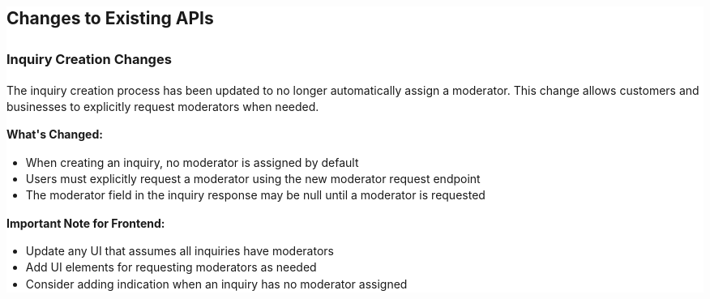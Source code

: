 
## Changes to Existing APIs

### Inquiry Creation Changes

The inquiry creation process has been updated to no longer automatically assign a moderator. This change allows customers and businesses to explicitly request moderators when needed.

**What's Changed:**
- When creating an inquiry, no moderator is assigned by default
- Users must explicitly request a moderator using the new moderator request endpoint
- The moderator field in the inquiry response may be null until a moderator is requested

**Important Note for Frontend:**
- Update any UI that assumes all inquiries have moderators
- Add UI elements for requesting moderators as needed
- Consider adding indication when an inquiry has no moderator assigned